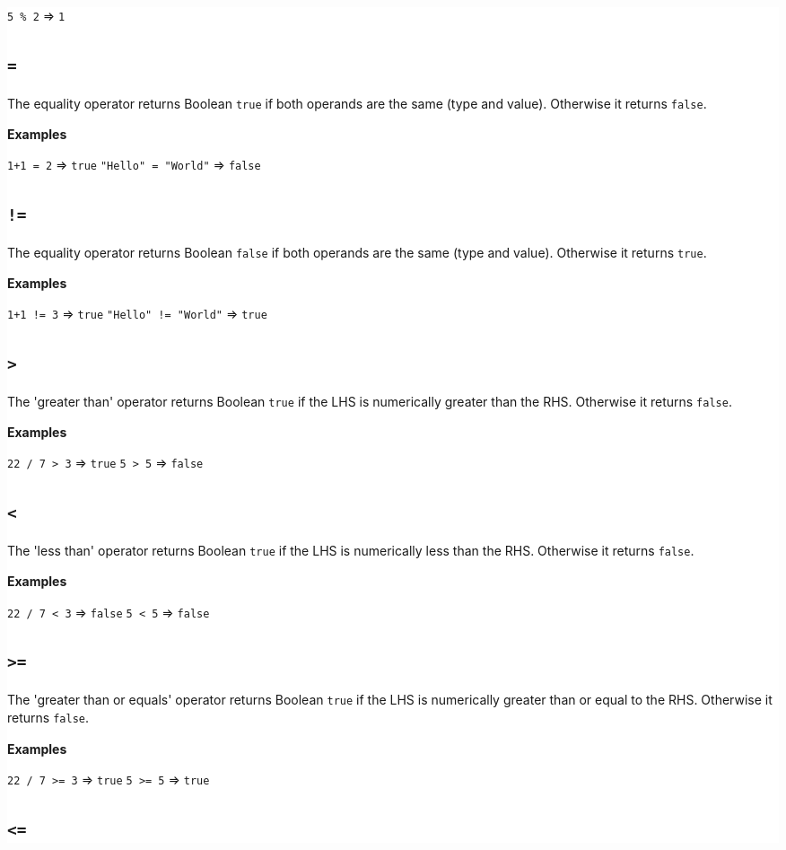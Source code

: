`5 % 2` => `1`

 
## `=`

The equality operator returns Boolean `true` if both operands are the same (type and value).  Otherwise it returns `false`.

__Examples__

`1+1 = 2` => `true`
`"Hello" = "World"` => `false`

## `!=` 

The equality operator returns Boolean `false` if both operands are the same (type and value).  Otherwise it returns `true`.

__Examples__

`1+1 != 3` => `true`
`"Hello" != "World"` => `true`

## `>` 

The 'greater than' operator returns Boolean `true` if the LHS is numerically greater than the RHS.  Otherwise it returns `false`.

__Examples__

`22 / 7 > 3` => `true`
`5 > 5` => `false`

## `<`

The 'less than' operator returns Boolean `true` if the LHS is numerically less than the RHS.  Otherwise it returns `false`.

__Examples__

`22 / 7 < 3` => `false`
`5 < 5` => `false`


## `>=`

The 'greater than or equals' operator returns Boolean `true` if the LHS is numerically greater than or equal to the RHS.  Otherwise it returns `false`.

__Examples__

`22 / 7 >= 3` => `true`
`5 >= 5` => `true`


## `<=` 
